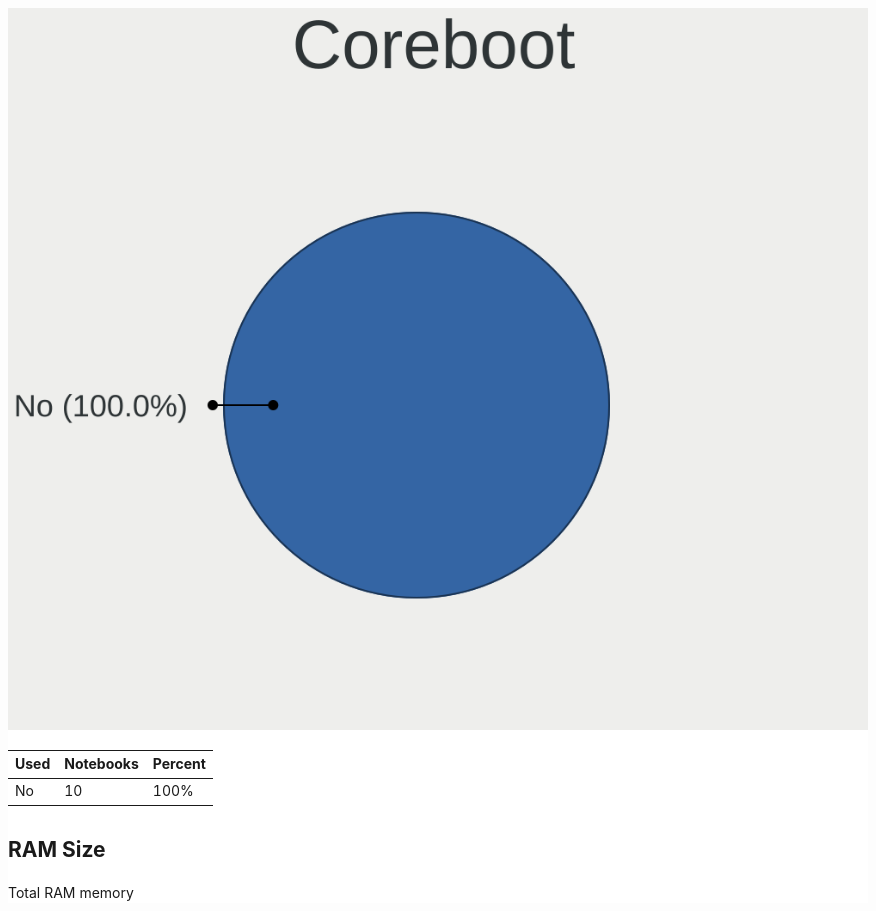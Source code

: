![Coreboot](./images/pie_chart/node_coreboot.svg)


| Used | Notebooks | Percent |
|------|-----------|---------|
| No   | 10        | 100%    |

RAM Size
--------

Total RAM memory
